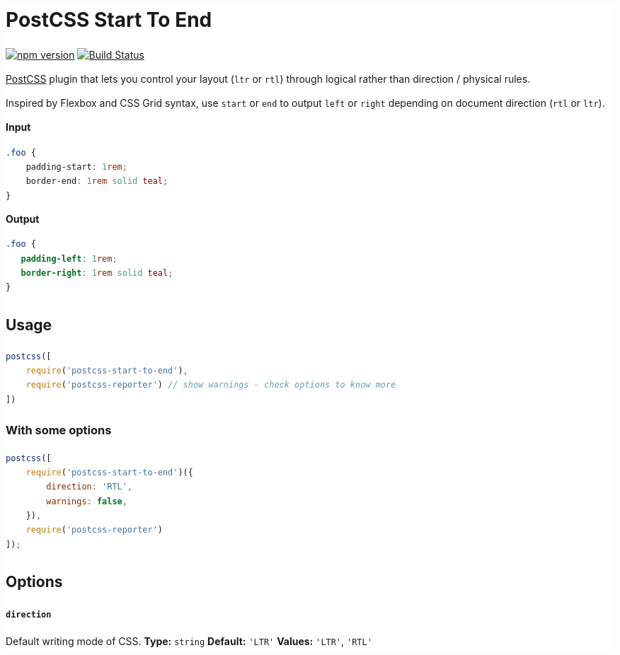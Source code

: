 # PostCSS Start To End

[![npm version](https://badge.fury.io/js/postcss-start-to-end.svg)](https://badge.fury.io/js/postcss-start-to-end)
[![Build Status](https://travis-ci.org/sandrina-p/postcss-start-to-end.svg?branch=master)](https://travis-ci.org/sandrina-p/postcss-start-to-end)


[PostCSS](https://github.com/postcss/postcss) plugin that lets you control your layout (`ltr` or `rtl`) through logical rather than direction / physical rules.

Inspired by Flexbox and CSS Grid syntax, use `start` or `end` to output `left` or `right` depending on document direction (`rtl` or `ltr`).

**Input**
```css
.foo {
    padding-start: 1rem;
    border-end: 1rem solid teal;
}
```

**Output**
```css
.foo {
   padding-left: 1rem;
   border-right: 1rem solid teal;
}
```

## Usage

```js
postcss([
    require('postcss-start-to-end'),
    require('postcss-reporter') // show warnings - check options to know more
])
```

### With some options

```js
postcss([
    require('postcss-start-to-end')({
        direction: 'RTL',
        warnings: false,
    }),
    require('postcss-reporter')
]);
```

## Options

#### `direction`
Default writing mode of CSS.
**Type:** `string`
**Default:** `'LTR'`
**Values:** `'LTR'`, `'RTL'`
